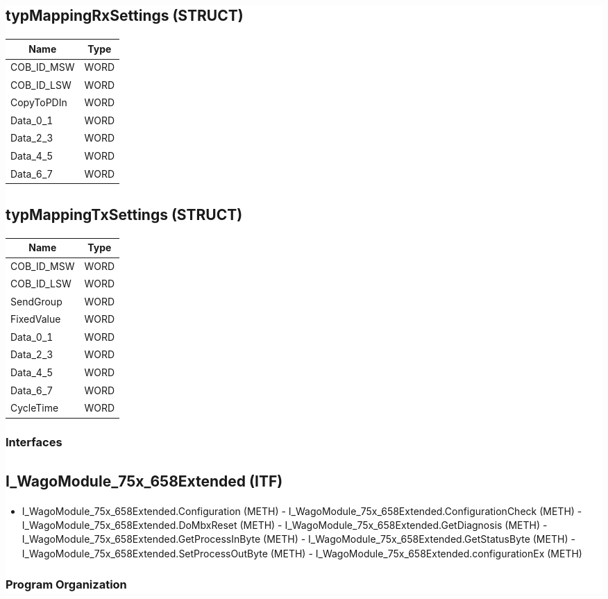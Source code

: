 ## typMappingRxSettings (STRUCT)


| Name | Type |
| --- | --- |
| COB_ID_MSW | WORD |
| COB_ID_LSW | WORD |
| CopyToPDIn | WORD |
| Data_0_1 | WORD |
| Data_2_3 | WORD |
| Data_4_5 | WORD |
| Data_6_7 | WORD |

## typMappingTxSettings (STRUCT)


| Name | Type |
| --- | --- |
| COB_ID_MSW | WORD |
| COB_ID_LSW | WORD |
| SendGroup | WORD |
| FixedValue | WORD |
| Data_0_1 | WORD |
| Data_2_3 | WORD |
| Data_4_5 | WORD |
| Data_6_7 | WORD |
| CycleTime | WORD |

### Interfaces


## I_WagoModule_75x_658Extended (ITF)


- I_WagoModule_75x_658Extended.Configuration (METH) - I_WagoModule_75x_658Extended.ConfigurationCheck (METH) - I_WagoModule_75x_658Extended.DoMbxReset (METH) - I_WagoModule_75x_658Extended.GetDiagnosis (METH) - I_WagoModule_75x_658Extended.GetProcessInByte (METH) - I_WagoModule_75x_658Extended.GetStatusByte (METH) - I_WagoModule_75x_658Extended.SetProcessOutByte (METH) - I_WagoModule_75x_658Extended.configurationEx (METH)

### Program Organization
